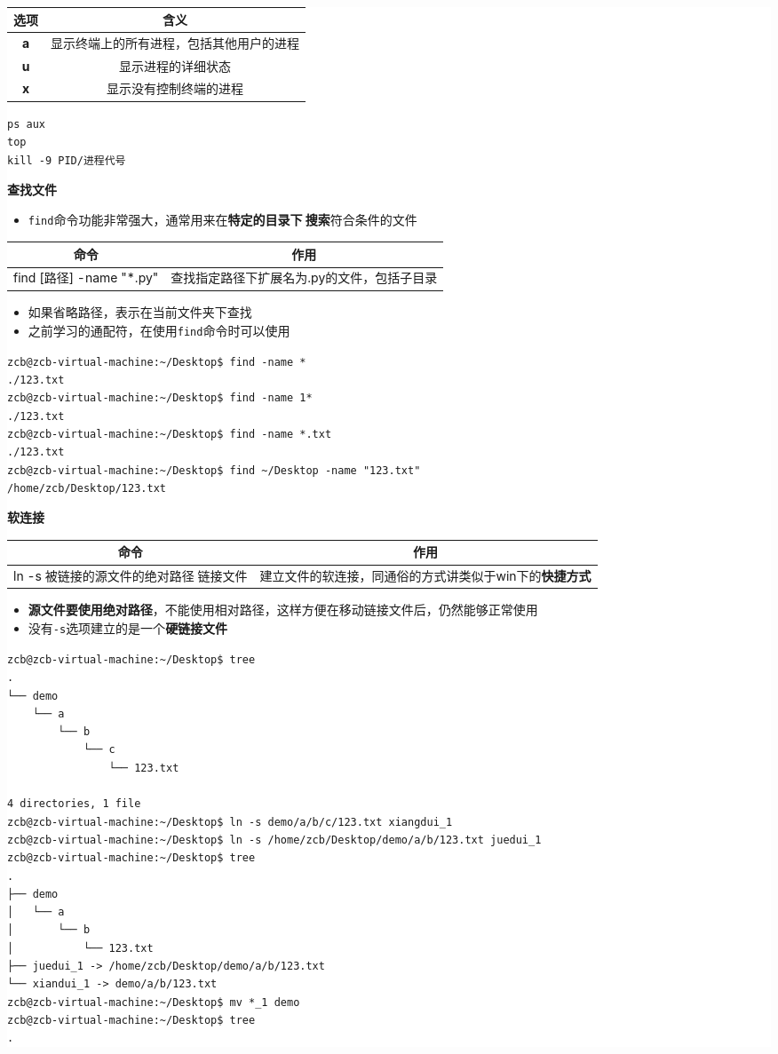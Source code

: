 | 选项  |                   含义                   |
| :---: | :--------------------------------------: |
| **a** | 显示终端上的所有进程，包括其他用户的进程 |
| **u** |            显示进程的详细状态            |
| **x** |          显示没有控制终端的进程          |

~~~shell
ps aux
top
kill -9 PID/进程代号
~~~

**查找文件**

- `find`命令功能非常强大，通常用来在**特定的目录下 搜索**符合条件的文件

|           命令           |                    作用                     |
| :----------------------: | :-----------------------------------------: |
| find [路径] -name "*.py" | 查找指定路径下扩展名为.py的文件，包括子目录 |

- 如果省略路径，表示在当前文件夹下查找
- 之前学习的通配符，在使用`find`命令时可以使用

~~~shell
zcb@zcb-virtual-machine:~/Desktop$ find -name *
./123.txt
zcb@zcb-virtual-machine:~/Desktop$ find -name 1*
./123.txt
zcb@zcb-virtual-machine:~/Desktop$ find -name *.txt
./123.txt
zcb@zcb-virtual-machine:~/Desktop$ find ~/Desktop -name "123.txt"
/home/zcb/Desktop/123.txt
~~~

**软连接**

|                  命令                   |                           作用                            |
| :-------------------------------------: | :-------------------------------------------------------: |
| ln -s 被链接的源文件的绝对路径 链接文件 | 建立文件的软连接，同通俗的方式讲类似于win下的**快捷方式** |

- **源文件要使用绝对路径**，不能使用相对路径，这样方便在移动链接文件后，仍然能够正常使用
- 没有`-s`选项建立的是一个**硬链接文件**

~~~shell
zcb@zcb-virtual-machine:~/Desktop$ tree
.
└── demo
    └── a
        └── b
            └── c
                └── 123.txt

4 directories, 1 file
zcb@zcb-virtual-machine:~/Desktop$ ln -s demo/a/b/c/123.txt xiangdui_1
zcb@zcb-virtual-machine:~/Desktop$ ln -s /home/zcb/Desktop/demo/a/b/123.txt juedui_1
zcb@zcb-virtual-machine:~/Desktop$ tree
.
├── demo
│   └── a
│       └── b
│           └── 123.txt
├── juedui_1 -> /home/zcb/Desktop/demo/a/b/123.txt
└── xiandui_1 -> demo/a/b/123.txt
zcb@zcb-virtual-machine:~/Desktop$ mv *_1 demo
zcb@zcb-virtual-machine:~/Desktop$ tree
.
~~~
